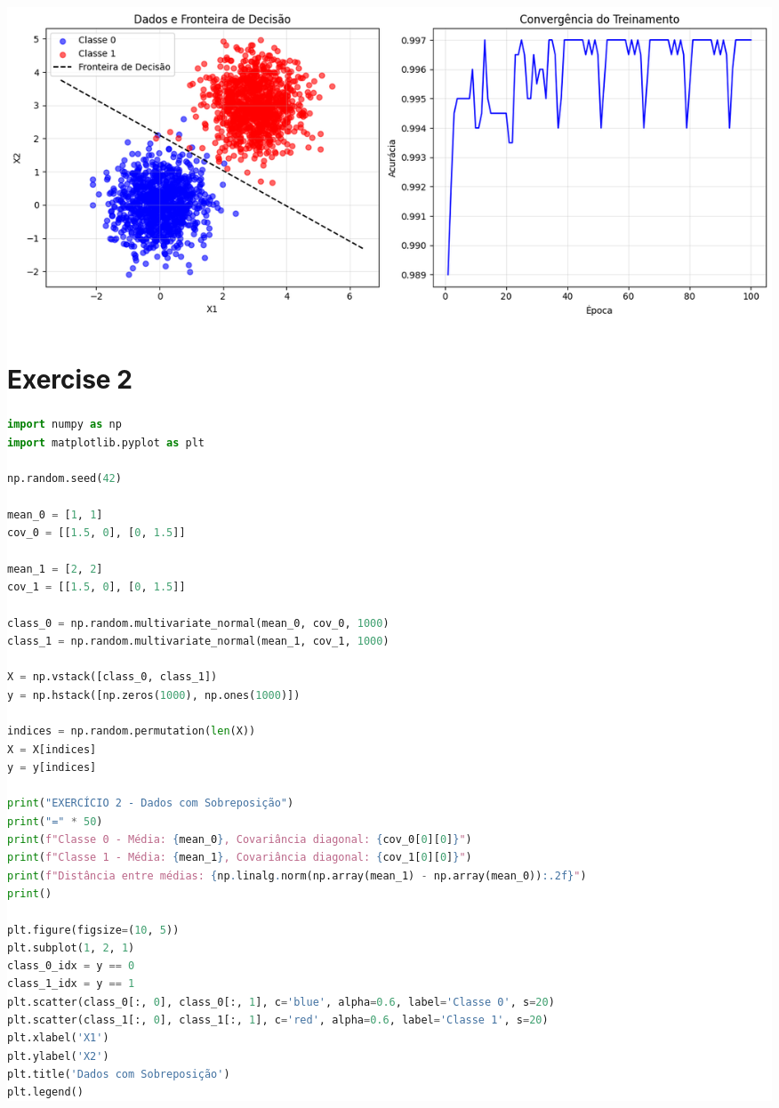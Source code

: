 ![png](perceptron_files/perceptron_2_1.png)
    


# Exercise 2


```python
import numpy as np
import matplotlib.pyplot as plt

np.random.seed(42)

mean_0 = [1, 1]
cov_0 = [[1.5, 0], [0, 1.5]] 

mean_1 = [2, 2] 
cov_1 = [[1.5, 0], [0, 1.5]] 

class_0 = np.random.multivariate_normal(mean_0, cov_0, 1000)
class_1 = np.random.multivariate_normal(mean_1, cov_1, 1000)

X = np.vstack([class_0, class_1])
y = np.hstack([np.zeros(1000), np.ones(1000)])

indices = np.random.permutation(len(X))
X = X[indices]
y = y[indices]

print("EXERCÍCIO 2 - Dados com Sobreposição")
print("=" * 50)
print(f"Classe 0 - Média: {mean_0}, Covariância diagonal: {cov_0[0][0]}")
print(f"Classe 1 - Média: {mean_1}, Covariância diagonal: {cov_1[0][0]}")
print(f"Distância entre médias: {np.linalg.norm(np.array(mean_1) - np.array(mean_0)):.2f}")
print()

plt.figure(figsize=(10, 5))
plt.subplot(1, 2, 1)
class_0_idx = y == 0
class_1_idx = y == 1
plt.scatter(class_0[:, 0], class_0[:, 1], c='blue', alpha=0.6, label='Classe 0', s=20)
plt.scatter(class_1[:, 0], class_1[:, 1], c='red', alpha=0.6, label='Classe 1', s=20)
plt.xlabel('X1')
plt.ylabel('X2')
plt.title('Dados com Sobreposição')
plt.legend()
```